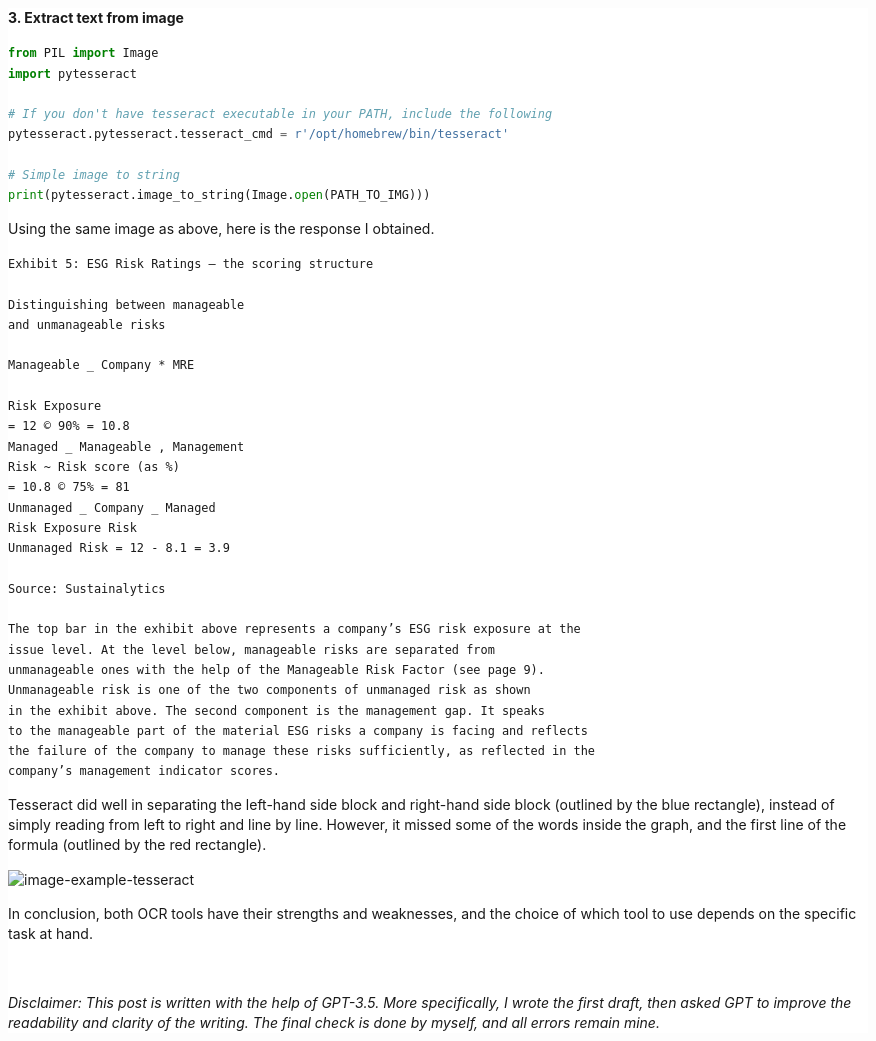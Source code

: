 **3. Extract text from image**

```python
from PIL import Image
import pytesseract

# If you don't have tesseract executable in your PATH, include the following
pytesseract.pytesseract.tesseract_cmd = r'/opt/homebrew/bin/tesseract'

# Simple image to string
print(pytesseract.image_to_string(Image.open(PATH_TO_IMG)))
```


Using the same image as above, here is the response I obtained.
```
Exhibit 5: ESG Risk Ratings — the scoring structure

Distinguishing between manageable
and unmanageable risks

Manageable _ Company * MRE

Risk Exposure
= 12 © 90% = 10.8
Managed _ Manageable , Management
Risk ~ Risk score (as %)
= 10.8 © 75% = 81
Unmanaged _ Company _ Managed
Risk Exposure Risk
Unmanaged Risk = 12 - 8.1 = 3.9

Source: Sustainalytics

The top bar in the exhibit above represents a company’s ESG risk exposure at the
issue level. At the level below, manageable risks are separated from
unmanageable ones with the help of the Manageable Risk Factor (see page 9).
Unmanageable risk is one of the two components of unmanaged risk as shown
in the exhibit above. The second component is the management gap. It speaks
to the manageable part of the material ESG risks a company is facing and reflects
the failure of the company to manage these risks sufficiently, as reflected in the
company’s management indicator scores.
```

Tesseract did well in separating the left-hand side block and right-hand side block (outlined by the blue rectangle), instead of simply reading from left to right and line by line. However, it missed some of the words inside the graph, and the first line of the formula (outlined by the red rectangle).

![image-example-tesseract](/images/blog/2023-09-24-ocr-tool/image-example-tesseract.png)

In conclusion, both OCR tools have their strengths and weaknesses, and the choice of which tool to use depends on the specific task at hand.

<br>

*Disclaimer: This post is written with the help of GPT-3.5. More specifically, I wrote the first draft, then asked GPT to improve the readability and clarity of the writing. The final check is done by myself, and all errors remain mine.*